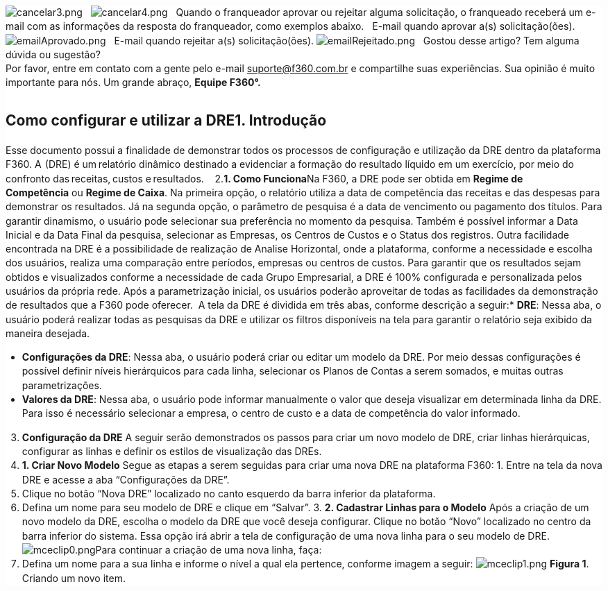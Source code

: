 ![cancelar3.png](https://f360.zendesk.com//hc/article_attachments/11312567143703.png)
 
![cancelar4.png](https://f360.zendesk.com//hc/article_attachments/11312568428311.png)
 
Quando o franqueador aprovar ou rejeitar alguma solicitação, o franqueado receberá um e-mail com as informações da resposta do franqueador, como exemplos abaixo.
 
E-mail quando aprovar a(s) solicitação(ões).
![emailAprovado.png](https://f360.zendesk.com//hc/article_attachments/11318973331479.png)
 
E-mail quando rejeitar a(s) solicitação(ões).
![emailRejeitado.png](https://f360.zendesk.com//hc/article_attachments/11319011192471.png)
 
Gostou desse artigo? Tem alguma dúvida ou sugestão?  
Por favor, entre em contato com a gente pelo e-mail suporte@f360.com.br e compartilhe suas experiências. Sua opinião é muito importante para nós.
Um grande abraço,
**Equipe F360°.**

## Como configurar e utilizar a DRE1. **Introdução**
Esse documento possui a finalidade de demonstrar todos os processos de configuração e utilização da DRE dentro da plataforma F360.
A  (DRE) é um relatório dinâmico destinado a evidenciar a formação do resultado líquido em um exercício, por meio do confronto das receitas, custos e resultados.    2.**1. Como Funciona**Na F360, a DRE pode ser obtida em **Regime de Competência** ou **Regime de Caixa**. Na primeira opção, o relatório utiliza a data de competência das receitas e das despesas para demonstrar os resultados. Já na segunda opção, o parâmetro de pesquisa é a data de vencimento ou pagamento dos títulos. Para garantir dinamismo, o usuário pode selecionar sua preferência no momento da pesquisa.
Também é possível informar a Data Inicial e da Data Final da pesquisa, selecionar as Empresas, os Centros de Custos e o Status dos registros. Outra facilidade encontrada na DRE é a possibilidade de realização de Analise Horizontal, onde a plataforma, conforme a necessidade e escolha dos usuários, realiza uma comparação entre períodos, empresas ou centros de custos.
Para garantir que os resultados sejam obtidos e visualizados conforme a necessidade de cada Grupo Empresarial, a DRE é 100% configurada e personalizada pelos usuários da própria rede. Após a parametrização inicial, os usuários poderão aproveitar de todas as facilidades da demonstração de resultados que a F360 pode oferecer. 
A tela da DRE é dividida em três abas, conforme descrição a seguir:* **DRE**: Nessa aba, o usuário poderá realizar todas as pesquisas da DRE e utilizar os filtros disponíveis na tela para garantir o relatório seja exibido da maneira desejada.
* **Configurações da DRE**: Nessa aba, o usuário poderá criar ou editar um modelo da DRE. Por meio dessas configurações é possível definir níveis hierárquicos para cada linha, selecionar os Planos de Contas a serem somados, e muitas outras parametrizações.
* **Valores da DRE**: Nessa aba, o usuário pode informar manualmente o valor que deseja visualizar em determinada linha da DRE. Para isso é necessário selecionar a empresa, o centro de custo e a data de competência do valor informado.
3. **Configuração da DRE**
A seguir serão demonstrados os passos para criar um novo modelo de DRE, criar linhas hierárquicas, configurar as linhas e definir os estilos de visualização das DREs.
3. **1. Criar Novo Modelo**
Segue as etapas a serem seguidas para criar uma nova DRE na plataforma F360: 1. Entre na tela da nova DRE e acesse a aba “Configurações da DRE”.
2. Clique no botão “Nova DRE” localizado no canto esquerdo da barra inferior da plataforma.
3. Defina um nome para seu modelo de DRE e clique em “Salvar”. 3. **2. Cadastrar Linhas para o Modelo**
Após a criação de um novo modelo da DRE, escolha o modelo da DRE que você deseja configurar. Clique no botão “Novo” localizado no centro da barra inferior do sistema. Essa opção irá abrir a tela de configuração de uma nova linha para o seu modelo de DRE.![mceclip0.png](https://f360.zendesk.com//hc/article_attachments/11402082563607.png)Para continuar a criação de uma nova linha, faça:
1. Defina um nome para a sua linha e informe o nível a qual ela pertence, conforme imagem a seguir:
![mceclip1.png](https://f360.zendesk.com//hc/article_attachments/11402108597271.png)
**Figura 1**. Criando um novo item.